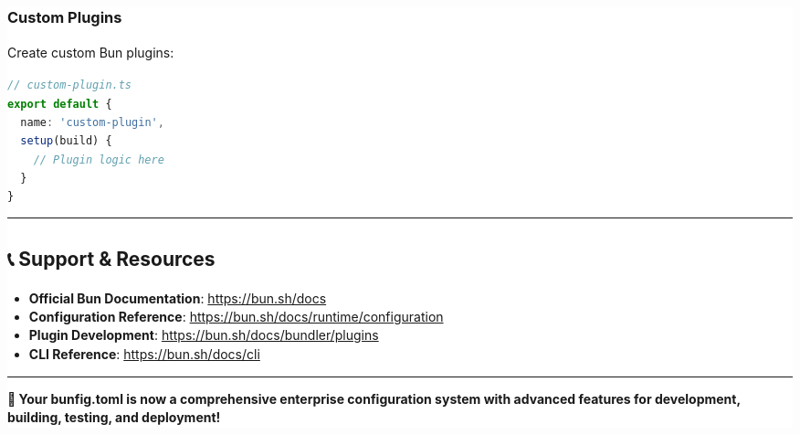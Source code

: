 ### Custom Plugins
Create custom Bun plugins:

```typescript
// custom-plugin.ts
export default {
  name: 'custom-plugin',
  setup(build) {
    // Plugin logic here
  }
}
```

---

## 📞 Support & Resources

- **Official Bun Documentation**: https://bun.sh/docs
- **Configuration Reference**: https://bun.sh/docs/runtime/configuration
- **Plugin Development**: https://bun.sh/docs/bundler/plugins
- **CLI Reference**: https://bun.sh/docs/cli

---

**🎉 Your bunfig.toml is now a comprehensive enterprise configuration system with advanced features for development, building, testing, and deployment!**
